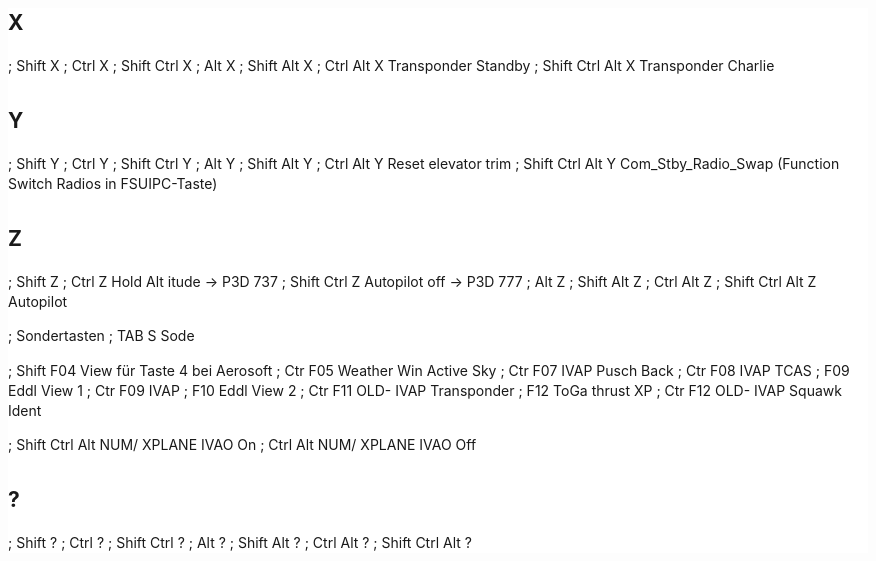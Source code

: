 ##                   X
  ; Shift            X
  ;        Ctrl      X
  ; Shift  Ctrl      X
  ;              Alt X
  ; Shift        Alt X
  ;        Ctrl  Alt X    Transponder Standby
  ; Shift  Ctrl  Alt X    Transponder Charlie

##                   Y
  ; Shift            Y
  ;        Ctrl      Y
  ; Shift  Ctrl      Y
  ;              Alt Y
  ; Shift        Alt Y
  ;        Ctrl  Alt Y    Reset elevator trim
  ; Shift  Ctrl  Alt Y    Com_Stby_Radio_Swap (Function Switch Radios in FSUIPC-Taste)

##                   Z
  ; Shift            Z
  ;        Ctrl      Z    Hold Alt itude -> P3D 737
  ; Shift  Ctrl      Z    Autopilot off -> P3D 777
  ;              Alt Z
  ; Shift        Alt Z
  ;        Ctrl  Alt Z
  ; Shift  Ctrl  Alt Z    Autopilot

  ; Sondertasten
  ;              TAB     S    Sode

  ; Shift          F04    View für Taste 4 bei Aerosoft
  ;         Ctr    F05    Weather Win Active Sky
  ;         Ctr    F07    IVAP Pusch Back
  ;         Ctr    F08    IVAP TCAS
  ;                F09    Eddl View 1
  ;         Ctr    F09    IVAP
  ;                F10    Eddl View 2
  ;         Ctr    F11    OLD- IVAP Transponder
  ;                F12    ToGa thrust XP
  ;         Ctr    F12    OLD- IVAP Squawk Ident

  ; Shift  Ctrl  Alt NUM/   XPLANE IVAO On
  ;        Ctrl  Alt NUM/   XPLANE IVAO Off

##                   ?
  ; Shift            ?
  ;        Ctrl      ?
  ; Shift  Ctrl      ?
  ;              Alt ?
  ; Shift        Alt ?
  ;        Ctrl  Alt ?
  ; Shift  Ctrl  Alt ?
